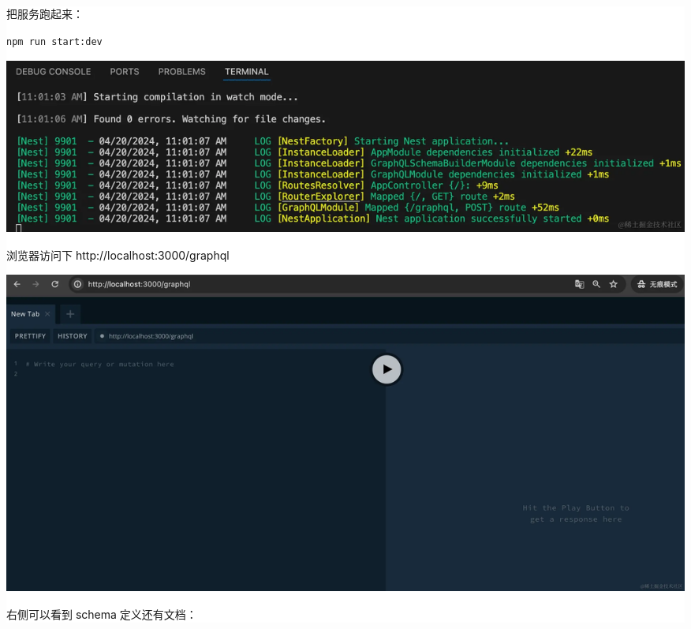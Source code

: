 把服务跑起来：

```
npm run start:dev
```

![](./images/aaa60e6a76bbe43f080d0aeeac38a8d1.webp )

浏览器访问下 http://localhost:3000/graphql

![](./images/132126b8adb354770c287786c17b57c1.webp )

右侧可以看到 schema 定义还有文档：

